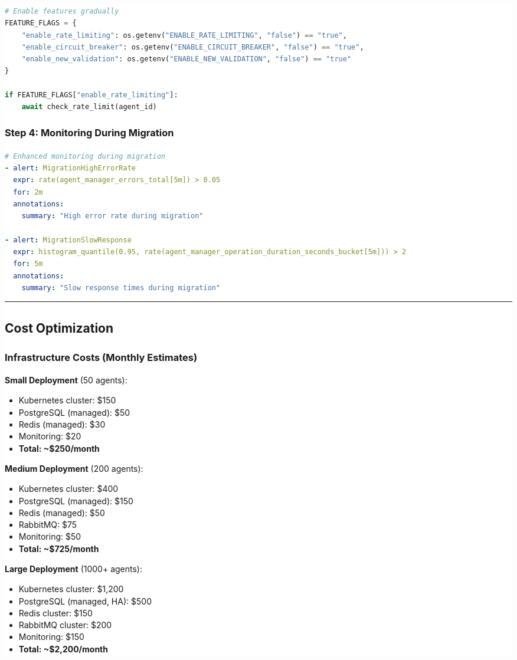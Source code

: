 ```python
# Enable features gradually
FEATURE_FLAGS = {
    "enable_rate_limiting": os.getenv("ENABLE_RATE_LIMITING", "false") == "true",
    "enable_circuit_breaker": os.getenv("ENABLE_CIRCUIT_BREAKER", "false") == "true",
    "enable_new_validation": os.getenv("ENABLE_NEW_VALIDATION", "false") == "true"
}

if FEATURE_FLAGS["enable_rate_limiting"]:
    await check_rate_limit(agent_id)
```

### Step 4: Monitoring During Migration

```yaml
# Enhanced monitoring during migration
- alert: MigrationHighErrorRate
  expr: rate(agent_manager_errors_total[5m]) > 0.05
  for: 2m
  annotations:
    summary: "High error rate during migration"
    
- alert: MigrationSlowResponse
  expr: histogram_quantile(0.95, rate(agent_manager_operation_duration_seconds_bucket[5m])) > 2
  for: 5m
  annotations:
    summary: "Slow response times during migration"
```

---

## Cost Optimization

### Infrastructure Costs (Monthly Estimates)

**Small Deployment** (50 agents):
- Kubernetes cluster: $150
- PostgreSQL (managed): $50
- Redis (managed): $30
- Monitoring: $20
- **Total: ~$250/month**

**Medium Deployment** (200 agents):
- Kubernetes cluster: $400
- PostgreSQL (managed): $150
- Redis (managed): $50
- RabbitMQ: $75
- Monitoring: $50
- **Total: ~$725/month**

**Large Deployment** (1000+ agents):
- Kubernetes cluster: $1,200
- PostgreSQL (managed, HA): $500
- Redis cluster: $150
- RabbitMQ cluster: $200
- Monitoring: $150
- **Total: ~$2,200/month**
